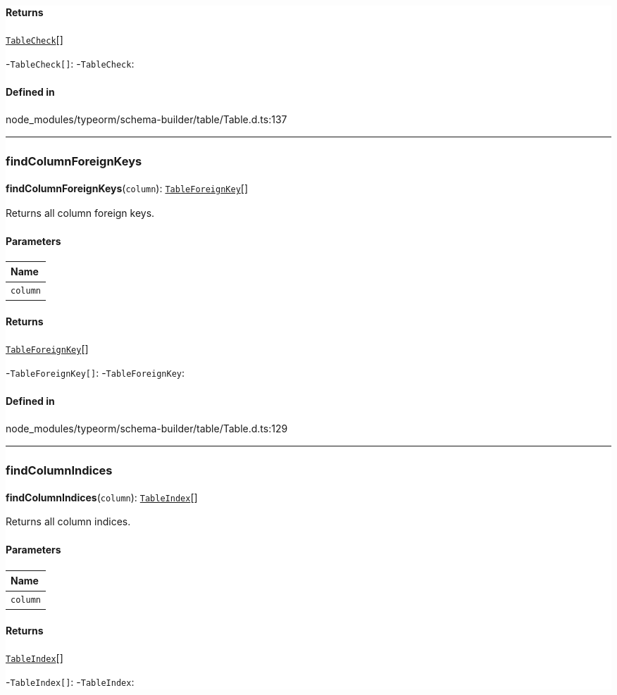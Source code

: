#### Returns

[`TableCheck`](TableCheck.md)[]

-`TableCheck[]`: 
	-`TableCheck`: 

#### Defined in

node_modules/typeorm/schema-builder/table/Table.d.ts:137

___

### findColumnForeignKeys

**findColumnForeignKeys**(`column`): [`TableForeignKey`](TableForeignKey.md)[]

Returns all column foreign keys.

#### Parameters

| Name |
| :------ |
| `column` | [`TableColumn`](TableColumn.md) |

#### Returns

[`TableForeignKey`](TableForeignKey.md)[]

-`TableForeignKey[]`: 
	-`TableForeignKey`: 

#### Defined in

node_modules/typeorm/schema-builder/table/Table.d.ts:129

___

### findColumnIndices

**findColumnIndices**(`column`): [`TableIndex`](TableIndex.md)[]

Returns all column indices.

#### Parameters

| Name |
| :------ |
| `column` | [`TableColumn`](TableColumn.md) |

#### Returns

[`TableIndex`](TableIndex.md)[]

-`TableIndex[]`: 
	-`TableIndex`: 
